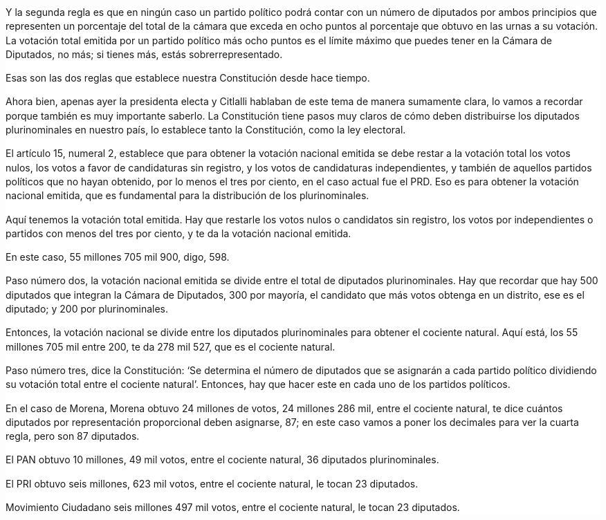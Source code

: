 Y la segunda regla es que en ningún caso un partido político podrá contar con
un número de diputados por ambos principios que representen un porcentaje del
total de la cámara que exceda en ocho puntos al porcentaje que obtuvo en las
urnas a su votación. La votación total emitida por un partido político más
ocho puntos es el límite máximo que puedes tener en la Cámara de Diputados, no
más; si tienes más, estás sobrerrepresentado.

Esas son las dos reglas que establece nuestra Constitución desde hace tiempo.

Ahora bien, apenas ayer la presidenta electa y Citlalli hablaban de este tema
de manera sumamente clara, lo vamos a recordar porque también es muy
importante saberlo. La Constitución tiene pasos muy claros de cómo deben
distribuirse los diputados plurinominales en nuestro país, lo establece tanto
la Constitución, como la ley electoral.

El artículo 15, numeral 2, establece que para obtener la votación nacional
emitida se debe restar a la votación total los votos nulos, los votos a favor
de candidaturas sin registro, y los votos de candidaturas independientes, y
también de aquellos partidos políticos que no hayan obtenido, por lo menos el
tres por ciento, en el caso actual fue el PRD. Eso es para obtener la votación
nacional emitida, que es fundamental para la distribución de los
plurinominales.

Aquí tenemos la votación total emitida. Hay que restarle los votos nulos o
candidatos sin registro, los votos por independientes o partidos con menos del
tres por ciento, y te da la votación nacional emitida.

En este caso, 55 millones 705 mil 900, digo, 598.

Paso número dos, la votación nacional emitida se divide entre el total de
diputados plurinominales. Hay que recordar que hay 500 diputados que integran
la Cámara de Diputados, 300 por mayoría, el candidato que más votos obtenga en
un distrito, ese es el diputado; y 200 por plurinominales.

Entonces, la votación nacional se divide entre los diputados plurinominales
para obtener el cociente natural. Aquí está, los 55 millones 705 mil entre
200, te da 278 mil 527, que es el cociente natural.

Paso número tres, dice la Constitución: ‘Se determina el número de diputados
que se asignarán a cada partido político dividiendo su votación total entre el
cociente natural’. Entonces, hay que hacer este en cada uno de los partidos
políticos.

En el caso de Morena, Morena obtuvo 24 millones de votos, 24 millones 286 mil,
entre el cociente natural, te dice cuántos diputados por representación
proporcional deben asignarse, 87; en este caso vamos a poner los decimales
para ver la cuarta regla, pero son 87 diputados.

El PAN obtuvo 10 millones, 49 mil votos, entre el cociente natural, 36
diputados plurinominales.

El PRI obtuvo seis millones, 623 mil votos, entre el cociente natural, le
tocan 23 diputados.

Movimiento Ciudadano seis millones 497 mil votos, entre el cociente natural,
le tocan 23 diputados.
